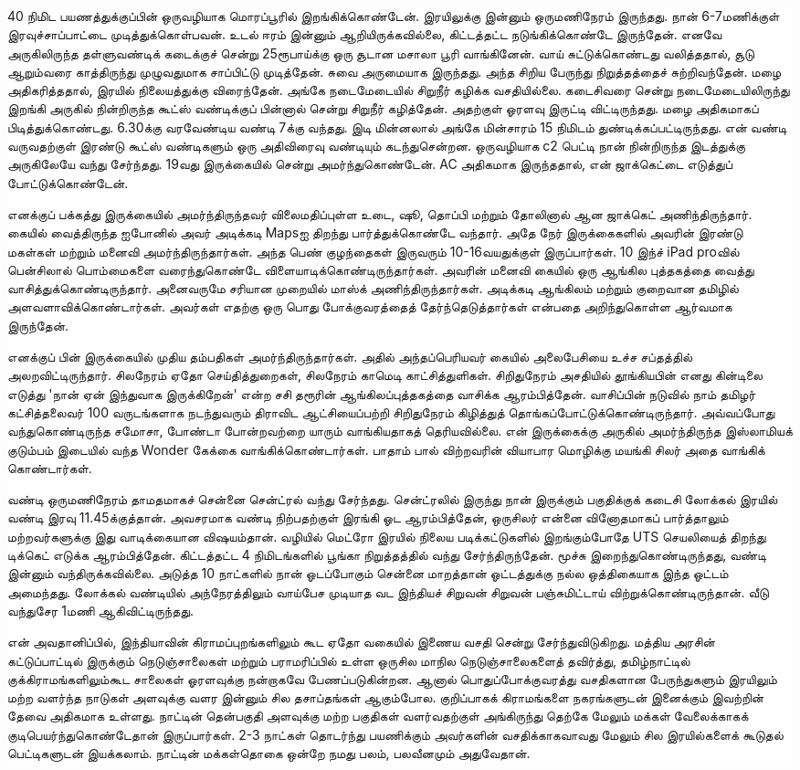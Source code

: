 40 நிமிட பயணத்துக்குப்பின் ஒருவழியாக மொரப்பூரில் இறங்கிக்கொண்டேன். இரயிலுக்கு இன்னும் ஒருமணிநேரம் இருந்தது. நான் 6-7மணிக்குள் இரவுச்சாப்பாட்டை முடித்துக்கொள்பவன். உடல் ஈரம் இன்னும் ஆறியிருக்கவில்லை, கிட்டத்தட்ட நடுங்கிக்கொண்டே இருந்தேன். எனவே அருகிலிருந்த தள்ளுவண்டிக் கடைக்குச் சென்று 25ரூபாய்க்கு ஒரு சூடான மசாலா பூரி வாங்கினேன். வாய் சுட்டுக்கொண்டது வலித்ததால், சூடு ஆறும்வரை காத்திருந்து முழுவதுமாக சாப்பிட்டு முடித்தேன். சுவை அருமையாக இருந்தது. அந்த சிறிய பேருந்து நிறுத்தத்தைச் சுற்றிவந்தேன். மழை அதிகரித்ததால், இரயில் நிலையத்துக்கு விரைந்தேன். அங்கே நடைமேடையில் சிறுநீர் கழிக்க வசதியில்லை. கடைசிவரை சென்று நடைமேடையிலிருந்து இறங்கி அருகில் நின்றிருந்த கூட்ஸ் வண்டிக்குப் பின்னால் சென்று சிறுநீர் கழித்தேன். அதற்குள் ஓரளவு இருட்டி விட்டிருந்தது. மழை அதிகமாகப் பிடித்துக்கொண்டது. 6.30க்கு வரவேண்டிய வண்டி 7க்கு வந்தது. இடி மின்னலால் அங்கே மின்சாரம் 15 நிமிடம் துண்டிக்கப்பட்டிருந்தது. என் வண்டி வருவதற்குள் இரண்டு கூட்ஸ் வண்டிகளும் ஒரு அதிவிரைவு வண்டியும் கடந்துசென்றன. ஒருவழியாக c2 பெட்டி நான் நின்றிருந்த இடத்துக்கு அருகிலேயே வந்து சேர்ந்தது. 19வது இருக்கையில் சென்று அமர்ந்துகொண்டேன். AC அதிகமாக இருந்ததால், என் ஜாக்கெட்டை எடுத்துப் போட்டுக்கொண்டேன். 

எனக்குப் பக்கத்து இருக்கையில் அமர்ந்திருந்தவர் விலைமதிப்புள்ள உடை, ஷூ, தொப்பி மற்றும் தோலினால் ஆன ஜாக்கெட் அணிந்திருந்தார். கையில் வைத்திருந்த ஐபோனில் அவர் அடிக்கடி Mapsஐ திறந்து பார்த்துக்கொண்டே வந்தார். அதே நேர் இருக்கைகளில் அவரின் இரண்டு மகள்கள் மற்றும் மனைவி அமர்ந்திருந்தார்கள். அந்த பெண் குழந்தைகள் இருவரும் 10-16வயதுக்குள் இருப்பார்கள். 10 இந்ச் iPad proவில் பென்சிலால் பொம்மைகளை வரைந்துகொண்டே விளையாடிக்கொண்டிருந்தார்கள். அவரின் மனைவி கையில் ஒரு ஆங்கில புத்தகத்தை வைத்து வாசித்துக்கொண்டிருந்தார். அனைவருமே சரியான முறையில் மாஸ்க் அணிந்திருந்தார்கள். அடிக்கடி ஆங்கிலம் மற்றும் குறைவான தமிழில் அளவளாவிக்கொண்டார்கள். அவர்கள் எதற்கு ஒரு பொது போக்குவரத்தைத் தேர்ந்தெடுத்தார்கள் என்பதை அறிந்துகொள்ள ஆர்வமாக இருந்தேன்.

எனக்குப் பின் இருக்கையில் முதிய தம்பதிகள் அமர்ந்திருந்தார்கள். அதில் அந்தப்பெரியவர் கையில் அலைபேசியை உச்ச சப்தத்தில் அலறவிட்டிருந்தார். சிலநேரம் ஏதோ செய்தித்துறைகள், சிலநேரம் காமெடி காட்சித்துளிகள். சிறிதுநேரம் அசதியில் தூங்கியபின் எனது கின்டிலை எடுத்து 'நான் ஏன் இந்துவாக இருக்கிறேன்' என்ற சசி தரூரின் ஆங்கிலப்புத்தகத்தை வாசிக்க ஆரம்பித்தேன். வாசிப்பின் நடுவில் நாம் தமிழர் கட்சித்தலைவர் 100 வருடங்களாக நடந்துவரும் திராவிட ஆட்சியைப்பற்றி சிறிதுநேரம் கிழித்துத் தொங்கப்போட்டுக்கொண்டிருந்தார். அவ்வப்போது வந்துகொண்டிருந்த சமோசா, போண்டா போன்றவற்றை யாரும் வாங்கியதாகத் தெரியவில்லை. என் இருக்கைக்கு அருகில் அமர்ந்திருந்த இஸ்லாமியக் குடும்பம் இடையில் வந்த Wonder கேக்கை வாங்கிக்கொண்டார்கள். பாதாம் பால் விற்றவரின் வியாபார மொழிக்கு மயங்கி சிலர் அதை வாங்கிக் கொண்டார்கள்.

வண்டி ஒருமணிநேரம் தாமதமாகச் சென்னை சென்ட்ரல் வந்து சேர்ந்தது. சென்ட்ரலில் இருந்து நான் இருக்கும் பகுதிக்குக் கடைசி லோக்கல் இரயில் வண்டி இரவு 11.45க்குத்தான். அவசரமாக வண்டி நிற்பதற்குள் இரங்கி ஓட ஆரம்பித்தேன், ஒருசிலர் என்னை வினோதமாகப் பார்த்தாலும் மற்றவர்களுக்கு இது வாடிக்கையான விஷயம்தான். வழியில் மெட்ரோ இரயில் நிலைய படிக்கட்டுகளில் இறங்கும்போதே UTS செயலியைத் திறந்து டிக்கெட் எடுக்க ஆரம்பித்தேன். கிட்டத்தட்ட 4 நிமிடங்களில் பூங்கா நிறுத்தத்தில் வந்து சேர்ந்திருந்தேன். மூச்சு இறைந்துகொண்டிருந்தது, வண்டி இன்னும் வந்திருக்கவில்லை. அடுத்த 10 நாட்களில் நான் ஓடப்போகும் சென்னை மாறத்தான் ஓட்டத்துக்கு நல்ல ஒத்திகையாக இந்த ஓட்டம் அமைந்தது. லோக்கல் வண்டியில் அந்நேரத்திலும் வாய்பேச முடியாத வட இந்தியச் சிறுவன் சிறுவன் பஞ்சுமிட்டாய் விற்றுக்கொண்டிருந்தான். வீடு வந்துசேர 1மணி ஆகிவிட்டிருந்தது.

என் அவதானிப்பில், இந்தியாவின் கிராமப்புறங்களிலும் கூட ஏதோ வகையில் இணைய வசதி சென்று சேர்ந்துவிடுகிறது. மத்திய அரசின் கட்டுப்பாட்டில் இருக்கும் நெடுஞ்சாலைகள் மற்றும் பராமரிப்பில் உள்ள ஒருசில மாநில நெடுஞ்சாலைகளைத் தவிர்த்து, தமிழ்நாட்டில் குக்கிராமங்களிலும்கூட சாலைகள் ஓரளவுக்கு நன்றாகவே பேணப்படுகின்றன. ஆனால் பொதுப்போக்குவரத்து வசதிகளான பேருந்துகளும் இரயிலும் மற்ற வளர்ந்த நாடுகள் அளவுக்கு வளர இன்னும் சில தசாப்தங்கள் ஆகும்போல. குறிப்பாகக் கிராமங்களை நகரங்களுடன் இனைக்கும் இவற்றின் தேவை அதிகமாக உள்ளது. நாட்டின் தென்பகுதி அளவுக்கு மற்ற பகுதிகள் வளர்வதற்குள் அங்கிருந்து தெற்கே மேலும் மக்கள் வேலைக்காகக் குடிபெயர்ந்துகொண்டேதான் இருப்பார்கள். 2-3 நாட்கள் தொடர்ந்து பயணிக்கும் அவர்களின் வசதிக்காகவாவது மேலும் சில இரயில்களைக் கூடுதல் பெட்டிகளுடன் இயக்கலாம். நாட்டின் மக்கள்தொகை ஒன்றே நமது பலம், பலவீனமும் அதுவேதான்.